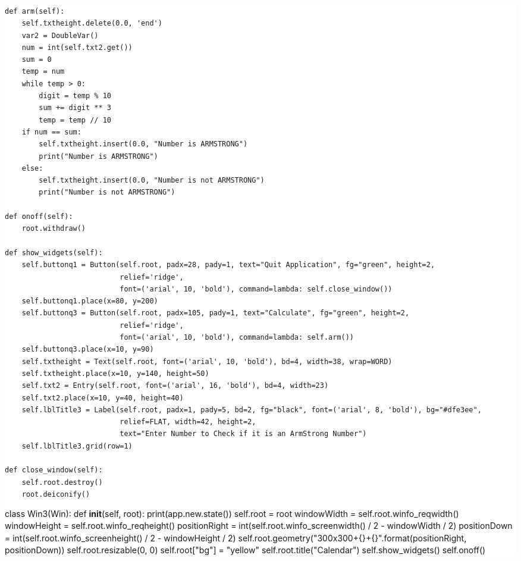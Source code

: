     def arm(self):
        self.txtheight.delete(0.0, 'end')
        var2 = DoubleVar()
        num = int(self.txt2.get())
        sum = 0
        temp = num
        while temp > 0:
            digit = temp % 10
            sum += digit ** 3
            temp = temp // 10
        if num == sum:
            self.txtheight.insert(0.0, "Number is ARMSTRONG")
            print("Number is ARMSTRONG")
        else:
            self.txtheight.insert(0.0, "Number is not ARMSTRONG")
            print("Number is not ARMSTRONG")

    def onoff(self):
        root.withdraw()

    def show_widgets(self):
        self.buttonq1 = Button(self.root, padx=28, pady=1, text="Quit Application", fg="green", height=2,
                               relief='ridge',
                               font=('arial', 10, 'bold'), command=lambda: self.close_window())
        self.buttonq1.place(x=80, y=200)
        self.buttonq3 = Button(self.root, padx=105, pady=1, text="Calculate", fg="green", height=2,
                               relief='ridge',
                               font=('arial', 10, 'bold'), command=lambda: self.arm())
        self.buttonq3.place(x=10, y=90)
        self.txtheight = Text(self.root, font=('arial', 10, 'bold'), bd=4, width=38, wrap=WORD)
        self.txtheight.place(x=10, y=140, height=50)
        self.txt2 = Entry(self.root, font=('arial', 16, 'bold'), bd=4, width=23)
        self.txt2.place(x=10, y=40, height=40)
        self.lblTitle3 = Label(self.root, padx=1, pady=5, bd=2, fg="black", font=('arial', 8, 'bold'), bg="#dfe3ee",
                               relief=FLAT, width=42, height=2,
                               text="Enter Number to Check if it is an ArmStrong Number")
        self.lblTitle3.grid(row=1)

    def close_window(self):
        self.root.destroy()
        root.deiconify()


class Win3(Win):
    def __init__(self, root):
        print(app.new.state())
        self.root = root
        windowWidth = self.root.winfo_reqwidth()
        windowHeight = self.root.winfo_reqheight()
        positionRight = int(self.root.winfo_screenwidth() / 2 - windowWidth / 2)
        positionDown = int(self.root.winfo_screenheight() / 2 - windowHeight / 2)
        self.root.geometry("300x300+{}+{}".format(positionRight, positionDown))
        self.root.resizable(0, 0)
        self.root["bg"] = "yellow"
        self.root.title("Calendar")
        self.show_widgets()
        self.onoff()
